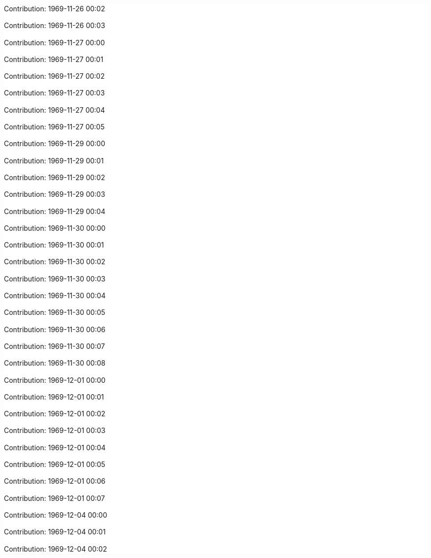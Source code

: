 Contribution: 1969-11-26 00:02

Contribution: 1969-11-26 00:03

Contribution: 1969-11-27 00:00

Contribution: 1969-11-27 00:01

Contribution: 1969-11-27 00:02

Contribution: 1969-11-27 00:03

Contribution: 1969-11-27 00:04

Contribution: 1969-11-27 00:05

Contribution: 1969-11-29 00:00

Contribution: 1969-11-29 00:01

Contribution: 1969-11-29 00:02

Contribution: 1969-11-29 00:03

Contribution: 1969-11-29 00:04

Contribution: 1969-11-30 00:00

Contribution: 1969-11-30 00:01

Contribution: 1969-11-30 00:02

Contribution: 1969-11-30 00:03

Contribution: 1969-11-30 00:04

Contribution: 1969-11-30 00:05

Contribution: 1969-11-30 00:06

Contribution: 1969-11-30 00:07

Contribution: 1969-11-30 00:08

Contribution: 1969-12-01 00:00

Contribution: 1969-12-01 00:01

Contribution: 1969-12-01 00:02

Contribution: 1969-12-01 00:03

Contribution: 1969-12-01 00:04

Contribution: 1969-12-01 00:05

Contribution: 1969-12-01 00:06

Contribution: 1969-12-01 00:07

Contribution: 1969-12-04 00:00

Contribution: 1969-12-04 00:01

Contribution: 1969-12-04 00:02
